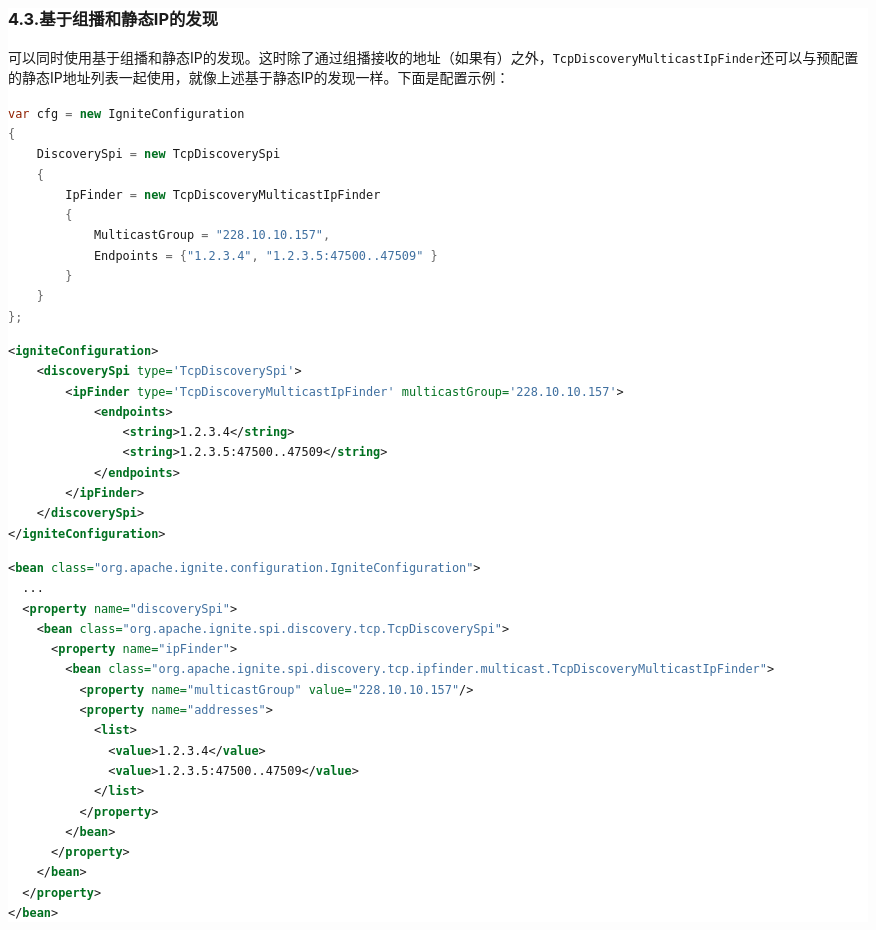 ### 4.3.基于组播和静态IP的发现
可以同时使用基于组播和静态IP的发现。这时除了通过组播接收的地址（如果有）之外，`TcpDiscoveryMulticastIpFinder`还可以与预配置的静态IP地址列表一起使用，就像上述基于静态IP的发现一样。下面是配置示例：

<Tabs>
<Tab name="C#">

```csharp
var cfg = new IgniteConfiguration
{
    DiscoverySpi = new TcpDiscoverySpi
    {
        IpFinder = new TcpDiscoveryMulticastIpFinder
        {
            MulticastGroup = "228.10.10.157",
            Endpoints = {"1.2.3.4", "1.2.3.5:47500..47509" }
        }
    }
};
```
</Tab>
<Tab name="app.config">

```xml
<igniteConfiguration>
    <discoverySpi type='TcpDiscoverySpi'>
        <ipFinder type='TcpDiscoveryMulticastIpFinder' multicastGroup='228.10.10.157'>
            <endpoints>
                <string>1.2.3.4</string>
                <string>1.2.3.5:47500..47509</string>
            </endpoints>
        </ipFinder>
    </discoverySpi>
</igniteConfiguration>
```
</Tab>
<Tab name="Spring XML">

```xml
<bean class="org.apache.ignite.configuration.IgniteConfiguration">
  ...
  <property name="discoverySpi">
    <bean class="org.apache.ignite.spi.discovery.tcp.TcpDiscoverySpi">
      <property name="ipFinder">
        <bean class="org.apache.ignite.spi.discovery.tcp.ipfinder.multicast.TcpDiscoveryMulticastIpFinder">
          <property name="multicastGroup" value="228.10.10.157"/>
          <property name="addresses">
            <list>
              <value>1.2.3.4</value>
              <value>1.2.3.5:47500..47509</value>
            </list>
          </property>
        </bean>
      </property>
    </bean>
  </property>
</bean>
```
</Tab>
</Tabs>

